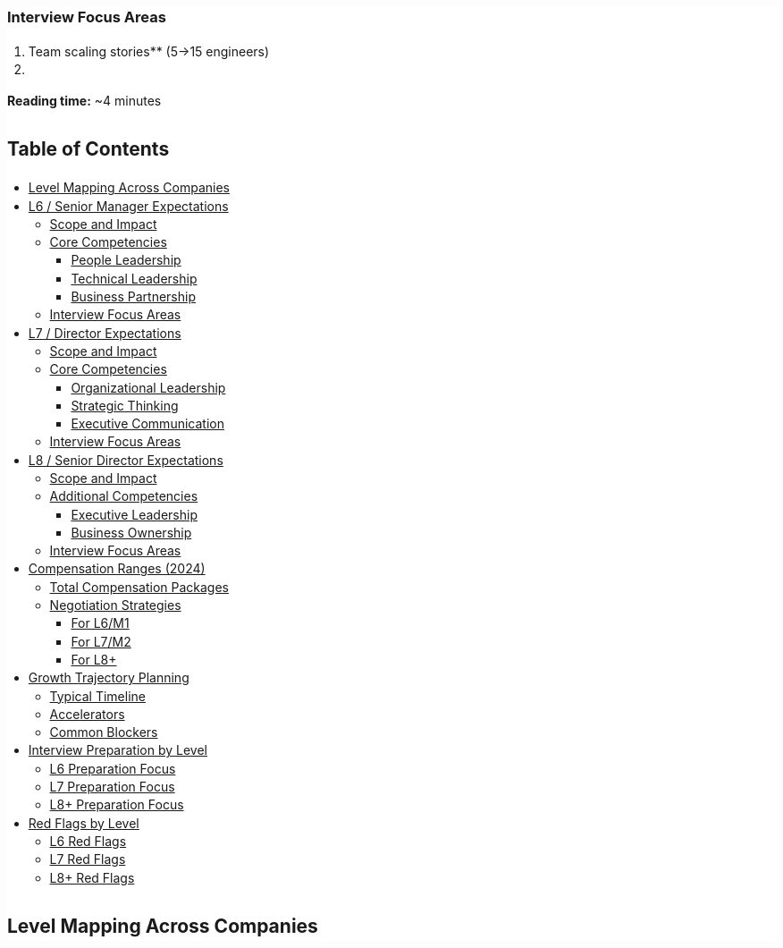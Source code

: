 ### Interview Focus Areas
1. Team scaling stories** (5→15 engineers)
2.

**Reading time:** ~4 minutes

## Table of Contents

- [Level Mapping Across Companies](#level-mapping-across-companies)
- [L6 / Senior Manager Expectations](#l6-senior-manager-expectations)
  - [Scope and Impact](#scope-and-impact)
  - [Core Competencies](#core-competencies)
    - [People Leadership](#people-leadership)
    - [Technical Leadership](#technical-leadership)
    - [Business Partnership](#business-partnership)
  - [Interview Focus Areas](#interview-focus-areas)
- [L7 / Director Expectations](#l7-director-expectations)
  - [Scope and Impact](#scope-and-impact)
  - [Core Competencies](#core-competencies)
    - [Organizational Leadership](#organizational-leadership)
    - [Strategic Thinking](#strategic-thinking)
    - [Executive Communication](#executive-communication)
  - [Interview Focus Areas](#interview-focus-areas)
- [L8 / Senior Director Expectations](#l8-senior-director-expectations)
  - [Scope and Impact](#scope-and-impact)
  - [Additional Competencies](#additional-competencies)
    - [Executive Leadership](#executive-leadership)
    - [Business Ownership](#business-ownership)
  - [Interview Focus Areas](#interview-focus-areas)
- [Compensation Ranges (2024)](#compensation-ranges-2024)
  - [Total Compensation Packages](#total-compensation-packages)
  - [Negotiation Strategies](#negotiation-strategies)
    - [For L6/M1](#for-l6m1)
    - [For L7/M2](#for-l7m2)
    - [For L8+](#for-l8)
- [Growth Trajectory Planning](#growth-trajectory-planning)
  - [Typical Timeline](#typical-timeline)
  - [Accelerators](#accelerators)
  - [Common Blockers](#common-blockers)
- [Interview Preparation by Level](#interview-preparation-by-level)
  - [L6 Preparation Focus](#l6-preparation-focus)
  - [L7 Preparation Focus](#l7-preparation-focus)
  - [L8+ Preparation Focus](#l8-preparation-focus)
- [Red Flags by Level](#red-flags-by-level)
  - [L6 Red Flags](#l6-red-flags)
  - [L7 Red Flags](#l7-red-flags)
  - [L8+ Red Flags](#l8-red-flags)



## Level Mapping Across Companies
